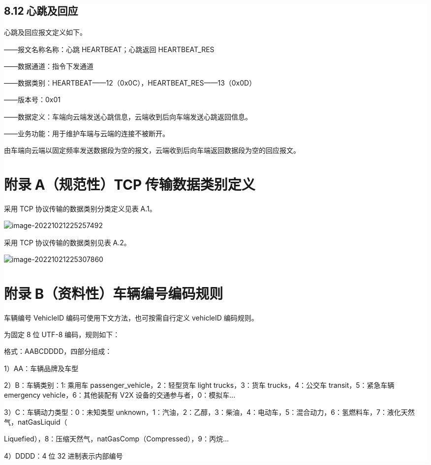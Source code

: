 ## 8.12 心跳及回应

心跳及回应报文定义如下。

——报文名称名称：心跳 HEARTBEAT；心跳返回 HEARTBEAT_RES 

——数据通道：指令下发通道

——数据类别：HEARTBEAT——12（0x0C），HEARTBEAT_RES——13（0x0D）

——版本号：0x01 

——数据定义：车端向云端发送心跳信息，云端收到后向车端发送心跳返回信息。

——业务功能：用于维护车端与云端的连接不被断开。

由车端向云端以固定频率发送数据段为空的报文，云端收到后向车端返回数据段为空的回应报文。

# 附录 A（规范性）TCP 传输数据类别定义

采用 TCP 协议传输的数据类别分类定义见表 A.1。

![image-20221021225257492](https://www.lovebetterworld.com:8443/uploads/2022/10/22/63537e49cc3f9.png)

采用 TCP 协议传输的数据类别见表 A.2。

![image-20221021225307860](https://www.lovebetterworld.com:8443/uploads/2022/10/22/63537e4c18d7c.png)

# 附录 B（资料性）车辆编号编码规则

车辆编号 VehicleID 编码可使用下文方法，也可按需自行定义 vehicleID 编码规则。

为固定 8 位 UTF-8 编码，规则如下：

格式：AABCDDDD，四部分组成：

1）AA：车辆品牌及车型

2）B：车辆类别：1: 乘用车 passenger_vehicle，2：轻型货车 light trucks，3：货车 trucks，4：公交车 transit，5：紧急车辆 emergency vehicle，6：其他装配有 V2X 设备的交通参与者，0：模拟车…

3）C：车辆动力类型：0：未知类型 unknown，1：汽油，2：乙醇，3：柴油，4：电动车，5：混合动力，6：氢燃料车，7：液化天然气，natGasLiquid（

Liquefied），8：压缩天然气，natGasComp（Compressed），9：丙烷…

4）DDDD：4 位 32 进制表示内部编号
